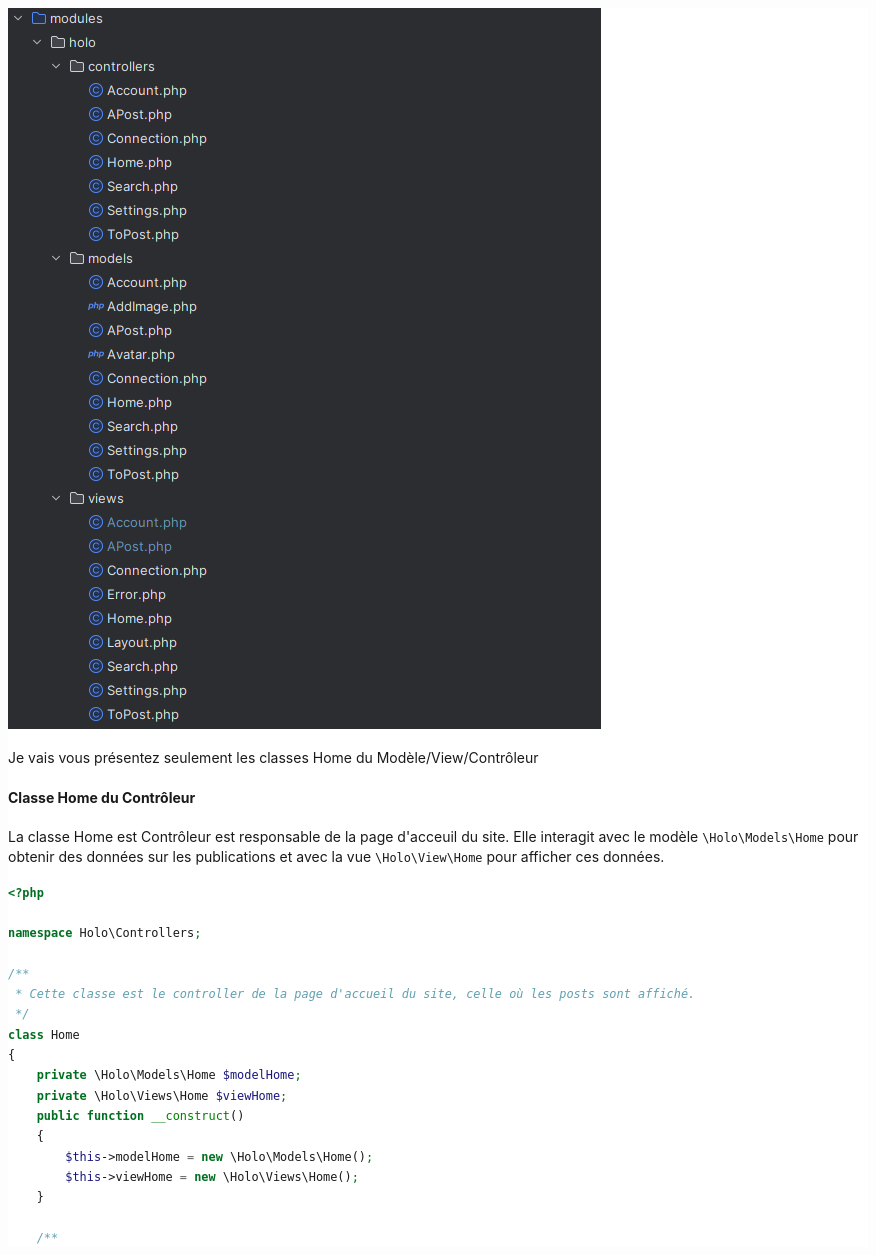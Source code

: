 ![image](image_3.png)

Je vais vous présentez seulement les classes Home du Modèle/View/Contrôleur

#### Classe Home du Contrôleur 

La classe Home est Contrôleur est responsable de la page d'acceuil du site. Elle interagit avec le modèle `\Holo\Models\Home` pour obtenir des données sur les publications et avec la vue `\Holo\View\Home` pour afficher ces données.

```php
<?php

namespace Holo\Controllers;

/**
 * Cette classe est le controller de la page d'accueil du site, celle où les posts sont affiché.
 */
class Home
{
    private \Holo\Models\Home $modelHome;
    private \Holo\Views\Home $viewHome;
    public function __construct()
    {
        $this->modelHome = new \Holo\Models\Home();
        $this->viewHome = new \Holo\Views\Home();
    }

    /**
```